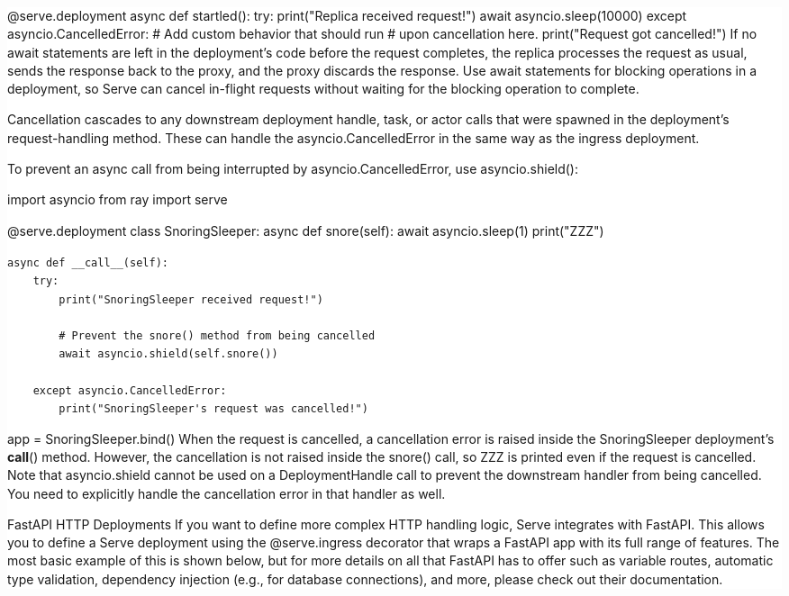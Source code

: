 
@serve.deployment
async def startled():
    try:
        print("Replica received request!")
        await asyncio.sleep(10000)
    except asyncio.CancelledError:
        # Add custom behavior that should run
        # upon cancellation here.
        print("Request got cancelled!")
If no await statements are left in the deployment’s code before the request completes, the replica processes the request as usual, sends the response back to the proxy, and the proxy discards the response. Use await statements for blocking operations in a deployment, so Serve can cancel in-flight requests without waiting for the blocking operation to complete.

Cancellation cascades to any downstream deployment handle, task, or actor calls that were spawned in the deployment’s request-handling method. These can handle the asyncio.CancelledError in the same way as the ingress deployment.

To prevent an async call from being interrupted by asyncio.CancelledError, use asyncio.shield():

import asyncio
from ray import serve


@serve.deployment
class SnoringSleeper:
    async def snore(self):
        await asyncio.sleep(1)
        print("ZZZ")

    async def __call__(self):
        try:
            print("SnoringSleeper received request!")

            # Prevent the snore() method from being cancelled
            await asyncio.shield(self.snore())

        except asyncio.CancelledError:
            print("SnoringSleeper's request was cancelled!")


app = SnoringSleeper.bind()
When the request is cancelled, a cancellation error is raised inside the SnoringSleeper deployment’s __call__() method. However, the cancellation is not raised inside the snore() call, so ZZZ is printed even if the request is cancelled. Note that asyncio.shield cannot be used on a DeploymentHandle call to prevent the downstream handler from being cancelled. You need to explicitly handle the cancellation error in that handler as well.

FastAPI HTTP Deployments
If you want to define more complex HTTP handling logic, Serve integrates with FastAPI. This allows you to define a Serve deployment using the @serve.ingress decorator that wraps a FastAPI app with its full range of features. The most basic example of this is shown below, but for more details on all that FastAPI has to offer such as variable routes, automatic type validation, dependency injection (e.g., for database connections), and more, please check out their documentation.
